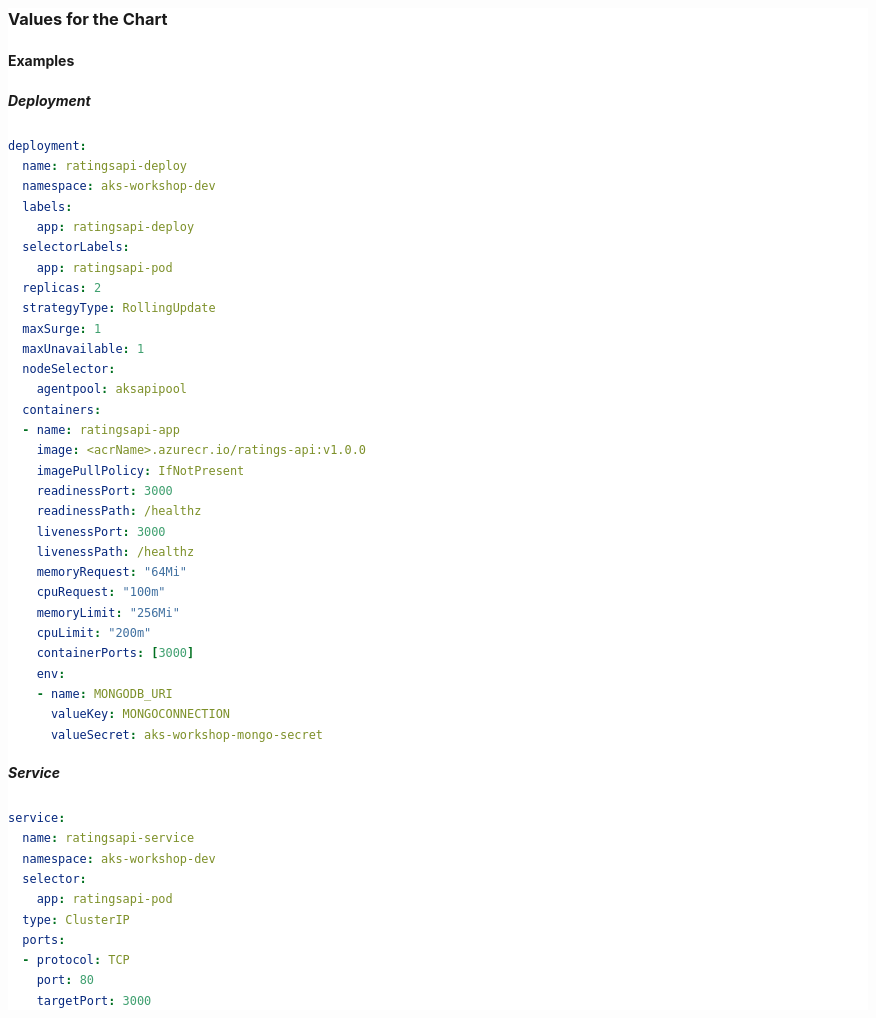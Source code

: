   

### Values for the Chart

#### Examples

##### Deployment

```yaml
deployment:
  name: ratingsapi-deploy
  namespace: aks-workshop-dev
  labels:
    app: ratingsapi-deploy
  selectorLabels:
    app: ratingsapi-pod    
  replicas: 2
  strategyType: RollingUpdate
  maxSurge: 1
  maxUnavailable: 1
  nodeSelector:
    agentpool: aksapipool
  containers:
  - name: ratingsapi-app
    image: <acrName>.azurecr.io/ratings-api:v1.0.0
    imagePullPolicy: IfNotPresent
    readinessPort: 3000
    readinessPath: /healthz
    livenessPort: 3000
    livenessPath: /healthz
    memoryRequest: "64Mi"
    cpuRequest: "100m"
    memoryLimit: "256Mi"
    cpuLimit: "200m"
    containerPorts: [3000]    
    env:          
    - name: MONGODB_URI
      valueKey: MONGOCONNECTION
      valueSecret: aks-workshop-mongo-secret
```



##### Service

```yaml
service:
  name: ratingsapi-service
  namespace: aks-workshop-dev
  selector:
    app: ratingsapi-pod
  type: ClusterIP
  ports:
  - protocol: TCP
    port: 80
    targetPort: 3000
```
